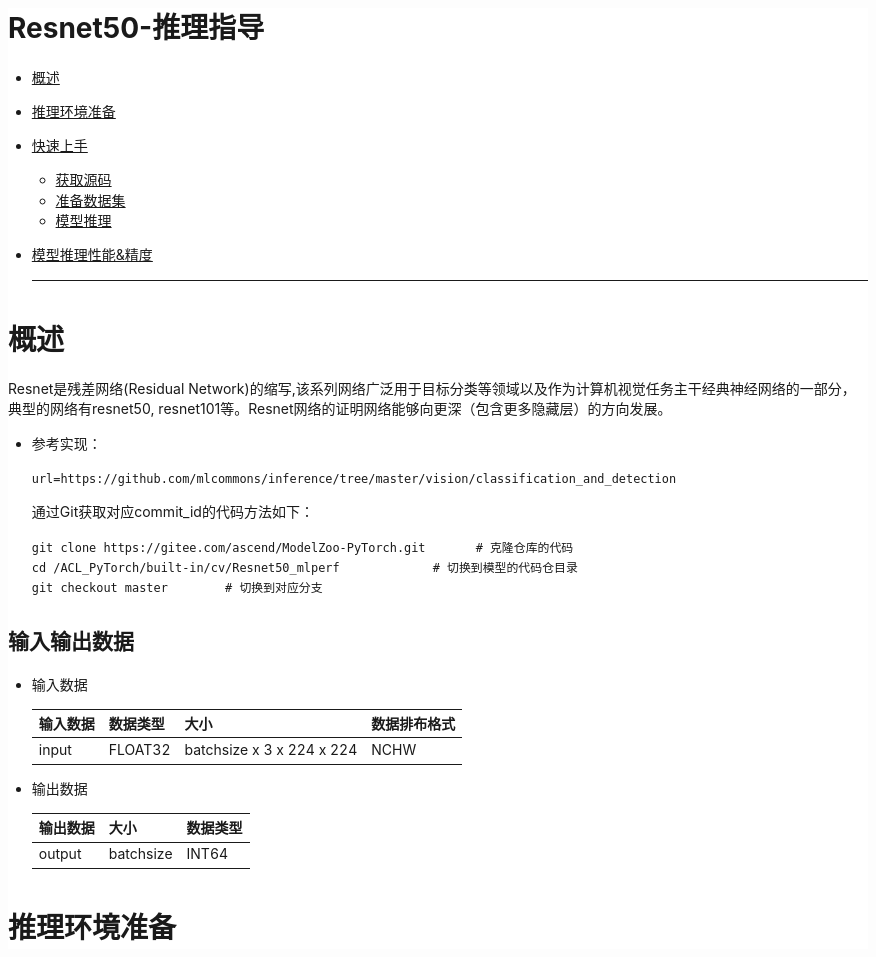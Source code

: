 # Resnet50-推理指导


- [概述](#ZH-CN_TOPIC_0000001172161501)

- [推理环境准备](#ZH-CN_TOPIC_0000001126281702)

- [快速上手](#ZH-CN_TOPIC_0000001126281700)

  - [获取源码](#section4622531142816)
  - [准备数据集](#section183221994411)
  - [模型推理](#section741711594517)

- [模型推理性能&精度](#ZH-CN_TOPIC_0000001172201573)

  ******



# 概述<a name="ZH-CN_TOPIC_0000001172161501"></a>

Resnet是残差网络(Residual Network)的缩写,该系列网络广泛用于目标分类等领域以及作为计算机视觉任务主干经典神经网络的一部分，典型的网络有resnet50, resnet101等。Resnet网络的证明网络能够向更深（包含更多隐藏层）的方向发展。


- 参考实现：

  ```
  url=https://github.com/mlcommons/inference/tree/master/vision/classification_and_detection
  ```

  通过Git获取对应commit\_id的代码方法如下：

  ```
  git clone https://gitee.com/ascend/ModelZoo-PyTorch.git       # 克隆仓库的代码
  cd /ACL_PyTorch/built-in/cv/Resnet50_mlperf             # 切换到模型的代码仓目录
  git checkout master        # 切换到对应分支
  ```


## 输入输出数据<a name="section540883920406"></a>

- 输入数据

  | 输入数据 | 数据类型 | 大小                      | 数据排布格式 |
  | -------- | -------- | ------------------------- | ------------ |
  | input    | FLOAT32 | batchsize x 3 x 224 x 224 | NCHW         |


- 输出数据

  | 输出数据 | 大小     | 数据类型 |
  | -------- | -------- | -------- |
  | output   | batchsize   | INT64    |


# 推理环境准备<a name="ZH-CN_TOPIC_0000001126281702"></a>
